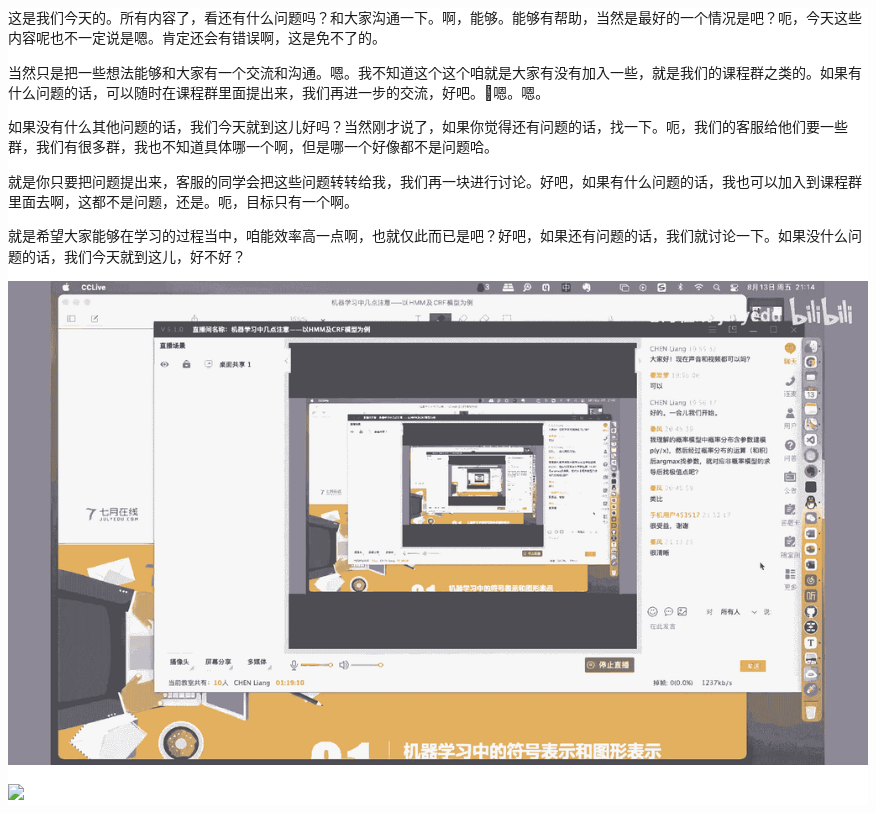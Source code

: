 这是我们今天的。所有内容了，看还有什么问题吗？和大家沟通一下。啊，能够。能够有帮助，当然是最好的一个情况是吧？呃，今天这些内容呢也不一定说是嗯。肯定还会有错误啊，这是免不了的。

当然只是把一些想法能够和大家有一个交流和沟通。嗯。我不知道这个这个咱就是大家有没有加入一些，就是我们的课程群之类的。如果有什么问题的话，可以随时在课程群里面提出来，我们再进一步的交流，好吧。🤧嗯。嗯。

如果没有什么其他问题的话，我们今天就到这儿好吗？当然刚才说了，如果你觉得还有问题的话，找一下。呃，我们的客服给他们要一些群，我们有很多群，我也不知道具体哪一个啊，但是哪一个好像都不是问题哈。

就是你只要把问题提出来，客服的同学会把这些问题转转给我，我们再一块进行讨论。好吧，如果有什么问题的话，我也可以加入到课程群里面去啊，这都不是问题，还是。呃，目标只有一个啊。

就是希望大家能够在学习的过程当中，咱能效率高一点啊，也就仅此而已是吧？好吧，如果还有问题的话，我们就讨论一下。如果没什么问题的话，我们今天就到这儿，好不好？



![](img/18dc6ee3a53312949095d49afcb1e8a7_23.png)

![](img/18dc6ee3a53312949095d49afcb1e8a7_24.png)
